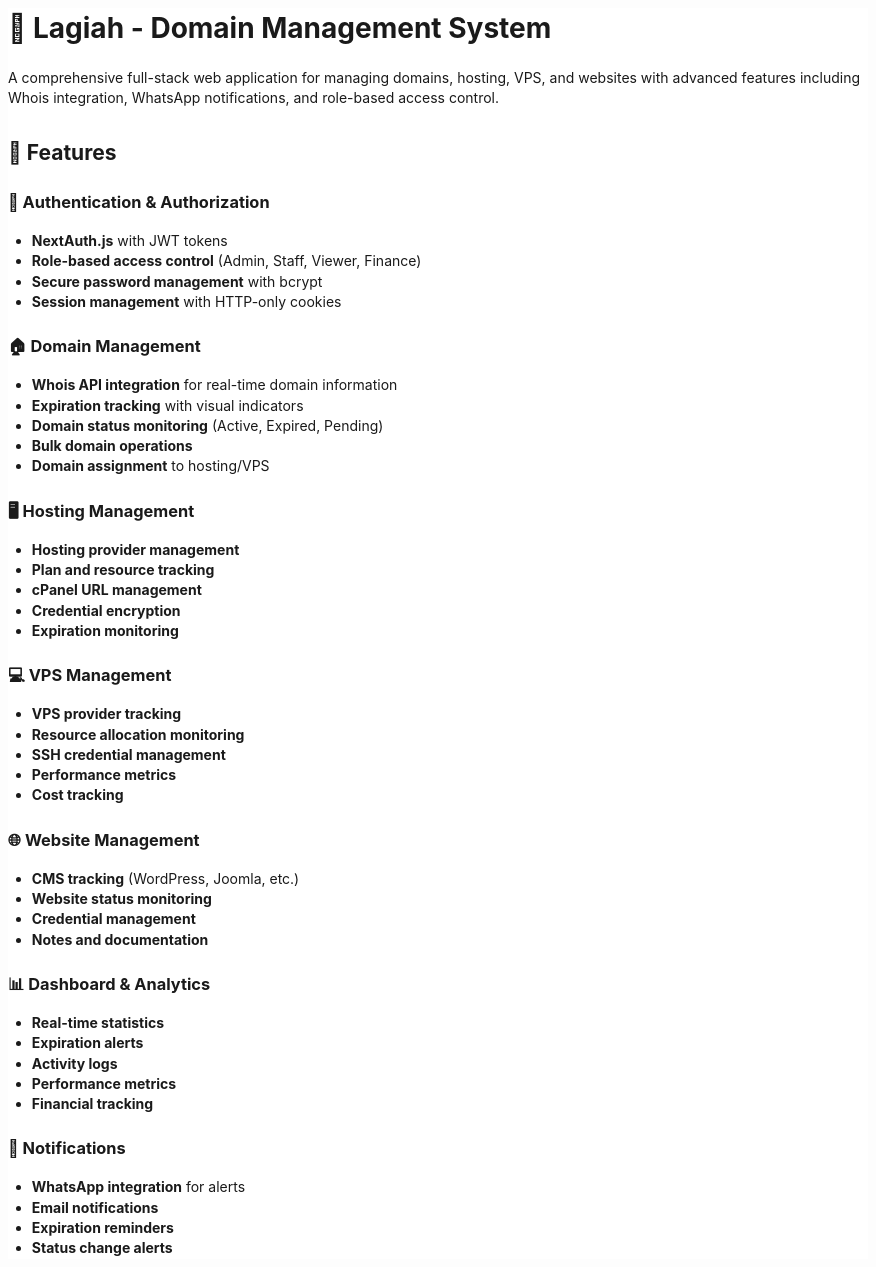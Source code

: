 # 🚀 Lagiah - Domain Management System

A comprehensive full-stack web application for managing domains, hosting, VPS, and websites with advanced features including Whois integration, WhatsApp notifications, and role-based access control.

## 🌟 Features

### 🔐 Authentication & Authorization
- **NextAuth.js** with JWT tokens
- **Role-based access control** (Admin, Staff, Viewer, Finance)
- **Secure password management** with bcrypt
- **Session management** with HTTP-only cookies

### 🏠 Domain Management
- **Whois API integration** for real-time domain information
- **Expiration tracking** with visual indicators
- **Domain status monitoring** (Active, Expired, Pending)
- **Bulk domain operations**
- **Domain assignment** to hosting/VPS

### 🖥️ Hosting Management
- **Hosting provider management**
- **Plan and resource tracking**
- **cPanel URL management**
- **Credential encryption**
- **Expiration monitoring**

### 💻 VPS Management
- **VPS provider tracking**
- **Resource allocation monitoring**
- **SSH credential management**
- **Performance metrics**
- **Cost tracking**

### 🌐 Website Management
- **CMS tracking** (WordPress, Joomla, etc.)
- **Website status monitoring**
- **Credential management**
- **Notes and documentation**

### 📊 Dashboard & Analytics
- **Real-time statistics**
- **Expiration alerts**
- **Activity logs**
- **Performance metrics**
- **Financial tracking**

### 🔔 Notifications
- **WhatsApp integration** for alerts
- **Email notifications**
- **Expiration reminders**
- **Status change alerts**
